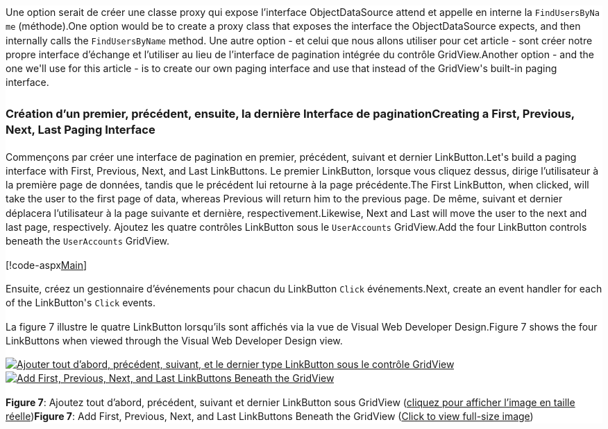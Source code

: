 <span data-ttu-id="d81b7-235">Une option serait de créer une classe proxy qui expose l’interface ObjectDataSource attend et appelle en interne la `FindUsersByName` (méthode).</span><span class="sxs-lookup"><span data-stu-id="d81b7-235">One option would be to create a proxy class that exposes the interface the ObjectDataSource expects, and then internally calls the `FindUsersByName` method.</span></span> <span data-ttu-id="d81b7-236">Une autre option - et celui que nous allons utiliser pour cet article - sont créer notre propre interface d’échange et l’utiliser au lieu de l’interface de pagination intégrée du contrôle GridView.</span><span class="sxs-lookup"><span data-stu-id="d81b7-236">Another option - and the one we'll use for this article - is to create our own paging interface and use that instead of the GridView's built-in paging interface.</span></span>

### <a name="creating-a-first-previous-next-last-paging-interface"></a><span data-ttu-id="d81b7-237">Création d’un premier, précédent, ensuite, la dernière Interface de pagination</span><span class="sxs-lookup"><span data-stu-id="d81b7-237">Creating a First, Previous, Next, Last Paging Interface</span></span>

<span data-ttu-id="d81b7-238">Commençons par créer une interface de pagination en premier, précédent, suivant et dernier LinkButton.</span><span class="sxs-lookup"><span data-stu-id="d81b7-238">Let's build a paging interface with First, Previous, Next, and Last LinkButtons.</span></span> <span data-ttu-id="d81b7-239">Le premier LinkButton, lorsque vous cliquez dessus, dirige l’utilisateur à la première page de données, tandis que le précédent lui retourne à la page précédente.</span><span class="sxs-lookup"><span data-stu-id="d81b7-239">The First LinkButton, when clicked, will take the user to the first page of data, whereas Previous will return him to the previous page.</span></span> <span data-ttu-id="d81b7-240">De même, suivant et dernier déplacera l’utilisateur à la page suivante et dernière, respectivement.</span><span class="sxs-lookup"><span data-stu-id="d81b7-240">Likewise, Next and Last will move the user to the next and last page, respectively.</span></span> <span data-ttu-id="d81b7-241">Ajoutez les quatre contrôles LinkButton sous le `UserAccounts` GridView.</span><span class="sxs-lookup"><span data-stu-id="d81b7-241">Add the four LinkButton controls beneath the `UserAccounts` GridView.</span></span>

[!code-aspx[Main](building-an-interface-to-select-one-user-account-from-many-vb/samples/sample11.aspx)]

<span data-ttu-id="d81b7-242">Ensuite, créez un gestionnaire d’événements pour chacun du LinkButton `Click` événements.</span><span class="sxs-lookup"><span data-stu-id="d81b7-242">Next, create an event handler for each of the LinkButton's `Click` events.</span></span>

<span data-ttu-id="d81b7-243">La figure 7 illustre le quatre LinkButton lorsqu’ils sont affichés via la vue de Visual Web Developer Design.</span><span class="sxs-lookup"><span data-stu-id="d81b7-243">Figure 7 shows the four LinkButtons when viewed through the Visual Web Developer Design view.</span></span>


<span data-ttu-id="d81b7-244">[![Ajouter tout d’abord, précédent, suivant, et le dernier type LinkButton sous le contrôle GridView](building-an-interface-to-select-one-user-account-from-many-vb/_static/image20.png)](building-an-interface-to-select-one-user-account-from-many-vb/_static/image19.png)</span><span class="sxs-lookup"><span data-stu-id="d81b7-244">[![Add First, Previous, Next, and Last LinkButtons Beneath the GridView](building-an-interface-to-select-one-user-account-from-many-vb/_static/image20.png)](building-an-interface-to-select-one-user-account-from-many-vb/_static/image19.png)</span></span>

<span data-ttu-id="d81b7-245">**Figure 7**: Ajoutez tout d’abord, précédent, suivant et dernier LinkButton sous GridView ([cliquez pour afficher l’image en taille réelle](building-an-interface-to-select-one-user-account-from-many-vb/_static/image21.png))</span><span class="sxs-lookup"><span data-stu-id="d81b7-245">**Figure 7**: Add First, Previous, Next, and Last LinkButtons Beneath the GridView ([Click to view full-size image](building-an-interface-to-select-one-user-account-from-many-vb/_static/image21.png))</span></span>
